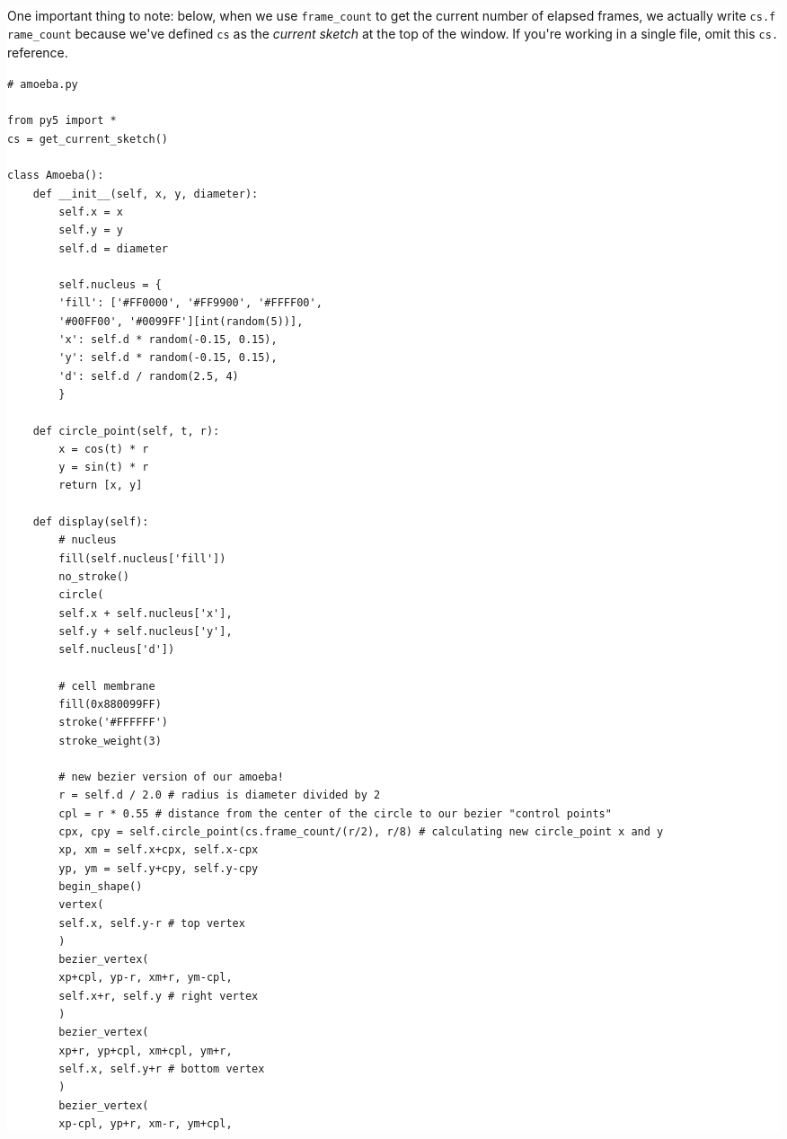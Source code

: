 One important thing to note: below, when we use `frame_count` to get the current number of elapsed frames, we actually write `cs.frame_count` because we've defined `cs` as the *current sketch* at the top of the window. If you're working in a single file, omit this `cs.` reference.

```{code-cell} ipython3
# amoeba.py

from py5 import *
cs = get_current_sketch()

class Amoeba():
    def __init__(self, x, y, diameter):
        self.x = x
        self.y = y
        self.d = diameter
        
        self.nucleus = {
        'fill': ['#FF0000', '#FF9900', '#FFFF00',
        '#00FF00', '#0099FF'][int(random(5))],
        'x': self.d * random(-0.15, 0.15),
        'y': self.d * random(-0.15, 0.15),
        'd': self.d / random(2.5, 4)
        }
        
    def circle_point(self, t, r):
        x = cos(t) * r
        y = sin(t) * r
        return [x, y]
        
    def display(self):
        # nucleus
        fill(self.nucleus['fill'])
        no_stroke()
        circle(
        self.x + self.nucleus['x'],
        self.y + self.nucleus['y'],
        self.nucleus['d'])
        
        # cell membrane
        fill(0x880099FF)
        stroke('#FFFFFF')
        stroke_weight(3)
        
        # new bezier version of our amoeba!
        r = self.d / 2.0 # radius is diameter divided by 2
        cpl = r * 0.55 # distance from the center of the circle to our bezier "control points"
        cpx, cpy = self.circle_point(cs.frame_count/(r/2), r/8) # calculating new circle_point x and y
        xp, xm = self.x+cpx, self.x-cpx
        yp, ym = self.y+cpy, self.y-cpy
        begin_shape()
        vertex(
        self.x, self.y-r # top vertex
        )
        bezier_vertex(
        xp+cpl, yp-r, xm+r, ym-cpl,
        self.x+r, self.y # right vertex
        )
        bezier_vertex(
        xp+r, yp+cpl, xm+cpl, ym+r,
        self.x, self.y+r # bottom vertex
        )
        bezier_vertex(
        xp-cpl, yp+r, xm-r, ym+cpl,
```